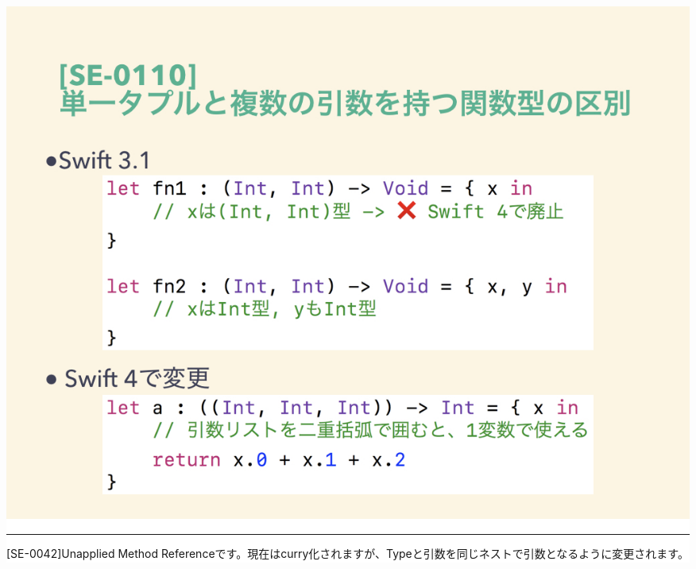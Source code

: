 ![024](./imgs/swtws/swtws.024.jpeg)

---

[SE-0042]Unapplied Method Referenceです。現在はcurry化されますが、Typeと引数を同じネストで引数となるように変更されます。